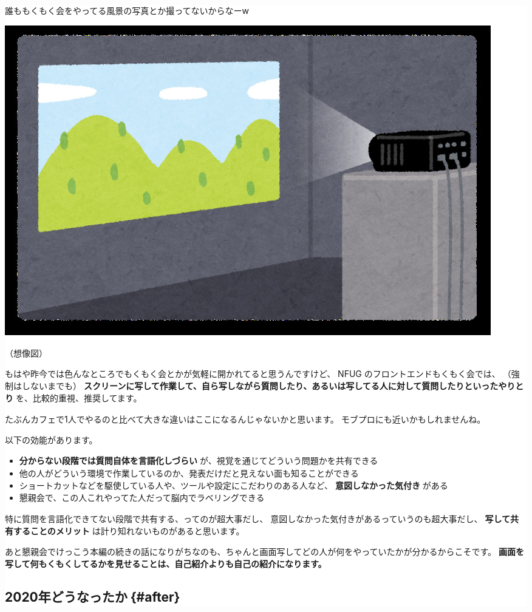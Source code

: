誰ももくもく会をやってる風景の写真とか撮ってないからなーw

![スクリーンに写す想像図](resource03.jpg)

（想像図）

もはや昨今では色んなところでもくもく会とかが気軽に開かれてると思うんですけど、
NFUG のフロントエンドもくもく会では、
（強制はしないまでも） **スクリーンに写して作業して、自ら写しながら質問したり、あるいは写してる人に対して質問したりといったやりとり** を、比較的重視、推奨してます。

たぶんカフェで1人でやるのと比べて大きな違いはここになるんじゃないかと思います。
モブプロにも近いかもしれませんね。

以下の効能があります。

- **分からない段階では質問自体を言語化しづらい** が、視覚を通じてどういう問題かを共有できる
- 他の人がどういう環境で作業しているのか、発表だけだと見えない面も知ることができる
- ショートカットなどを駆使している人や、ツールや設定にこだわりのある人など、 **意図しなかった気付き** がある
- 懇親会で、この人これやってた人だって脳内でラベリングできる

特に質問を言語化できてない段階で共有する、ってのが超大事だし、
意図しなかった気付きがあるっていうのも超大事だし、
**写して共有することのメリット** は計り知れないものがあると思います。

あと懇親会でけっこう本編の続きの話になりがちなのも、ちゃんと画面写してどの人が何をやっていたかが分かるからこそです。
**画面を写して何もくもくしてるかを見せることは、自己紹介よりも自己の紹介になります。**



## 2020年どうなったか {#after}
